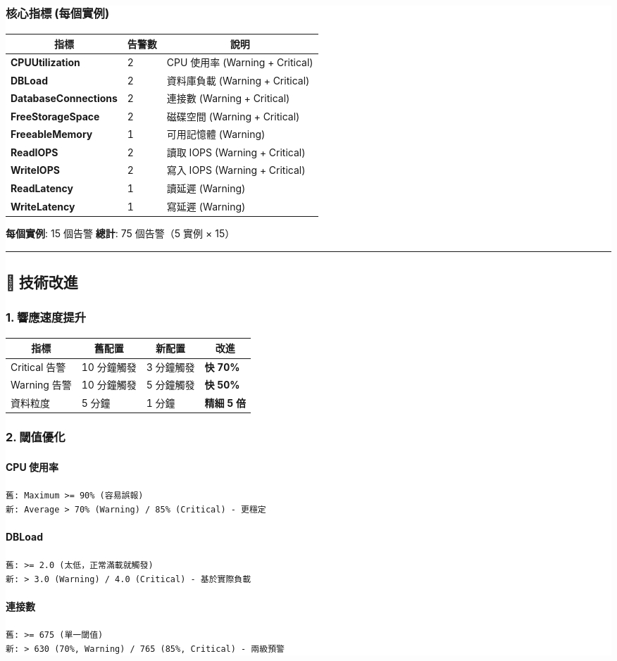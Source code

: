 ### 核心指標 (每個實例)

| 指標 | 告警數 | 說明 |
|------|--------|------|
| **CPUUtilization** | 2 | CPU 使用率 (Warning + Critical) |
| **DBLoad** | 2 | 資料庫負載 (Warning + Critical) |
| **DatabaseConnections** | 2 | 連接數 (Warning + Critical) |
| **FreeStorageSpace** | 2 | 磁碟空間 (Warning + Critical) |
| **FreeableMemory** | 1 | 可用記憶體 (Warning) |
| **ReadIOPS** | 2 | 讀取 IOPS (Warning + Critical) |
| **WriteIOPS** | 2 | 寫入 IOPS (Warning + Critical) |
| **ReadLatency** | 1 | 讀延遲 (Warning) |
| **WriteLatency** | 1 | 寫延遲 (Warning) |

**每個實例**: 15 個告警
**總計**: 75 個告警（5 實例 × 15）

---

## 🔧 技術改進

### 1. 響應速度提升

| 指標 | 舊配置 | 新配置 | 改進 |
|------|--------|--------|------|
| Critical 告警 | 10 分鐘觸發 | 3 分鐘觸發 | **快 70%** |
| Warning 告警 | 10 分鐘觸發 | 5 分鐘觸發 | **快 50%** |
| 資料粒度 | 5 分鐘 | 1 分鐘 | **精細 5 倍** |

### 2. 閾值優化

#### CPU 使用率
```
舊: Maximum >= 90% (容易誤報)
新: Average > 70% (Warning) / 85% (Critical) - 更穩定
```

#### DBLoad
```
舊: >= 2.0 (太低，正常滿載就觸發)
新: > 3.0 (Warning) / 4.0 (Critical) - 基於實際負載
```

#### 連接數
```
舊: >= 675 (單一閾值)
新: > 630 (70%, Warning) / 765 (85%, Critical) - 兩級預警
```
